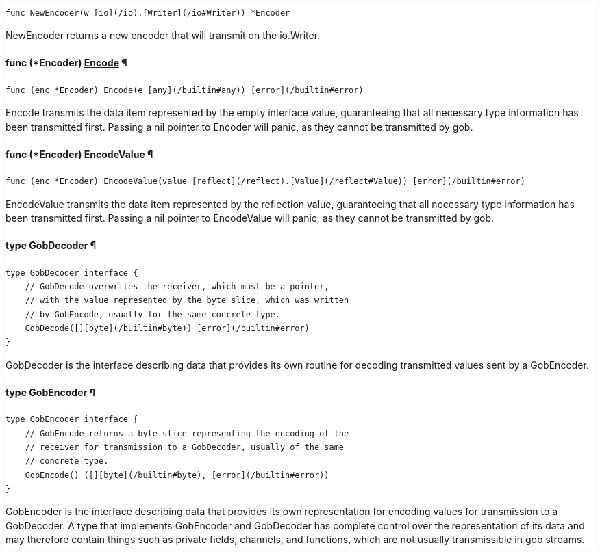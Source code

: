     
    
    func NewEncoder(w [io](/io).[Writer](/io#Writer)) *Encoder

NewEncoder returns a new encoder that will transmit on the [io.Writer](/io#Writer). 

####  func (*Encoder) [Encode](https://cs.opensource.google/go/go/+/go1.24.5:src/encoding/gob/encoder.go;l=175) ¶

    
    
    func (enc *Encoder) Encode(e [any](/builtin#any)) [error](/builtin#error)

Encode transmits the data item represented by the empty interface value, guaranteeing that all necessary type information has been transmitted first. Passing a nil pointer to Encoder will panic, as they cannot be transmitted by gob. 

####  func (*Encoder) [EncodeValue](https://cs.opensource.google/go/go/+/go1.24.5:src/encoding/gob/encoder.go;l=218) ¶

    
    
    func (enc *Encoder) EncodeValue(value [reflect](/reflect).[Value](/reflect#Value)) [error](/builtin#error)

EncodeValue transmits the data item represented by the reflection value, guaranteeing that all necessary type information has been transmitted first. Passing a nil pointer to EncodeValue will panic, as they cannot be transmitted by gob. 

####  type [GobDecoder](https://cs.opensource.google/go/go/+/go1.24.5:src/encoding/gob/type.go;l=818) ¶

    
    
    type GobDecoder interface {
    	// GobDecode overwrites the receiver, which must be a pointer,
    	// with the value represented by the byte slice, which was written
    	// by GobEncode, usually for the same concrete type.
    	GobDecode([][byte](/builtin#byte)) [error](/builtin#error)
    }

GobDecoder is the interface describing data that provides its own routine for decoding transmitted values sent by a GobEncoder. 

####  type [GobEncoder](https://cs.opensource.google/go/go/+/go1.24.5:src/encoding/gob/type.go;l=809) ¶

    
    
    type GobEncoder interface {
    	// GobEncode returns a byte slice representing the encoding of the
    	// receiver for transmission to a GobDecoder, usually of the same
    	// concrete type.
    	GobEncode() ([][byte](/builtin#byte), [error](/builtin#error))
    }

GobEncoder is the interface describing data that provides its own representation for encoding values for transmission to a GobDecoder. A type that implements GobEncoder and GobDecoder has complete control over the representation of its data and may therefore contain things such as private fields, channels, and functions, which are not usually transmissible in gob streams. 
